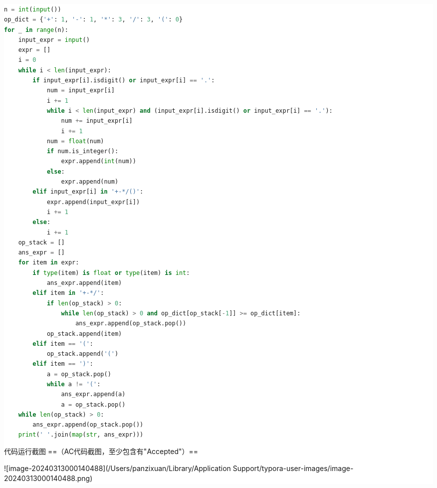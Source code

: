 ```python
n = int(input())
op_dict = {'+': 1, '-': 1, '*': 3, '/': 3, '(': 0}
for _ in range(n):
    input_expr = input()
    expr = []
    i = 0
    while i < len(input_expr):
        if input_expr[i].isdigit() or input_expr[i] == '.':
            num = input_expr[i]
            i += 1
            while i < len(input_expr) and (input_expr[i].isdigit() or input_expr[i] == '.'):
                num += input_expr[i]
                i += 1
            num = float(num)
            if num.is_integer():
                expr.append(int(num))
            else:
                expr.append(num)
        elif input_expr[i] in '+-*/()':
            expr.append(input_expr[i])
            i += 1
        else:
            i += 1
    op_stack = []
    ans_expr = []
    for item in expr:
        if type(item) is float or type(item) is int:
            ans_expr.append(item)
        elif item in '+-*/':
            if len(op_stack) > 0:
                while len(op_stack) > 0 and op_dict[op_stack[-1]] >= op_dict[item]:
                    ans_expr.append(op_stack.pop())
            op_stack.append(item)
        elif item == '(':
            op_stack.append('(')
        elif item == ')':
            a = op_stack.pop()
            while a != '(':
                ans_expr.append(a)
                a = op_stack.pop()
    while len(op_stack) > 0:
        ans_expr.append(op_stack.pop())
    print(' '.join(map(str, ans_expr)))

```



代码运行截图 ==（AC代码截图，至少包含有"Accepted"）==

![image-20240313000140488](/Users/panzixuan/Library/Application Support/typora-user-images/image-20240313000140488.png)
